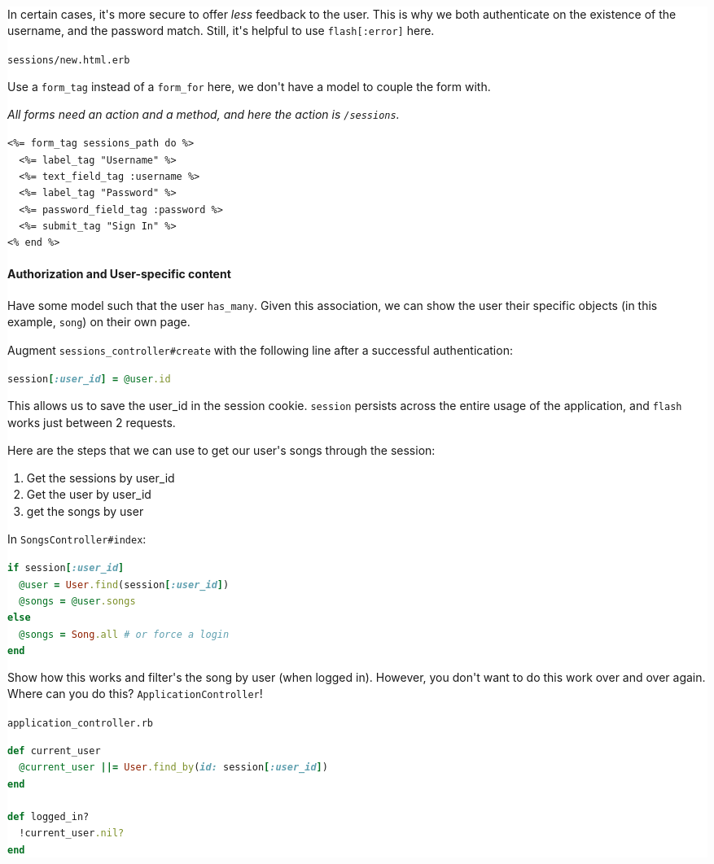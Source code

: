 In certain cases, it's more secure to offer _less_ feedback to the user. This is why we both authenticate on the existence of the username, and the password match. Still, it's helpful to use `flash[:error]` here.

`sessions/new.html.erb`

Use a `form_tag` instead of a `form_for` here, we don't have a model to couple the form with.

_All forms need an action and a method, and here the action is `/sessions`._

```erb
<%= form_tag sessions_path do %>
  <%= label_tag "Username" %>
  <%= text_field_tag :username %>
  <%= label_tag "Password" %>
  <%= password_field_tag :password %>
  <%= submit_tag "Sign In" %>
<% end %>
```

#### Authorization and User-specific content

Have some model such that the user `has_many`. Given this association, we can show the user their specific objects (in this example, `song`) on their own page.

Augment `sessions_controller#create` with the following line after a successful authentication:

```ruby
session[:user_id] = @user.id
```

This allows us to save the user_id in the session cookie. `session` persists across the entire usage of the application, and `flash` works just between 2 requests.

Here are the steps that we can use to get our user's songs through the session:

1.  Get the sessions by user_id
2.  Get the user by user_id
3.  get the songs by user

In `SongsController#index`:

```ruby
if session[:user_id]
  @user = User.find(session[:user_id])
  @songs = @user.songs
else
  @songs = Song.all # or force a login
end
```

Show how this works and filter's the song by user (when logged in). However, you don't want to do this work over and over again. Where can you do this? `ApplicationController`!

`application_controller.rb`

```ruby
def current_user
  @current_user ||= User.find_by(id: session[:user_id])
end

def logged_in?
  !current_user.nil?
end
```
